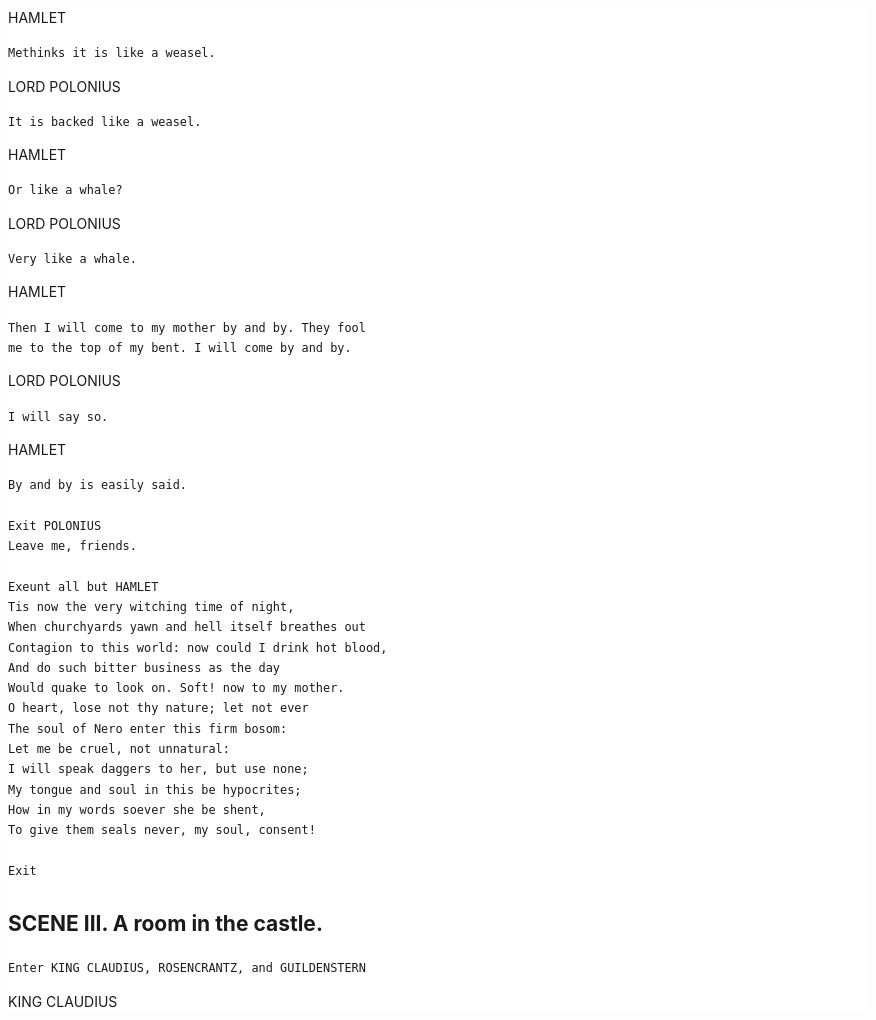 HAMLET

    Methinks it is like a weasel.

LORD POLONIUS

    It is backed like a weasel.

HAMLET

    Or like a whale?

LORD POLONIUS

    Very like a whale.

HAMLET

    Then I will come to my mother by and by. They fool
    me to the top of my bent. I will come by and by.

LORD POLONIUS

    I will say so.

HAMLET

    By and by is easily said.

    Exit POLONIUS
    Leave me, friends.

    Exeunt all but HAMLET
    Tis now the very witching time of night,
    When churchyards yawn and hell itself breathes out
    Contagion to this world: now could I drink hot blood,
    And do such bitter business as the day
    Would quake to look on. Soft! now to my mother.
    O heart, lose not thy nature; let not ever
    The soul of Nero enter this firm bosom:
    Let me be cruel, not unnatural:
    I will speak daggers to her, but use none;
    My tongue and soul in this be hypocrites;
    How in my words soever she be shent,
    To give them seals never, my soul, consent!

    Exit

## SCENE III. A room in the castle.

    Enter KING CLAUDIUS, ROSENCRANTZ, and GUILDENSTERN 

KING CLAUDIUS

